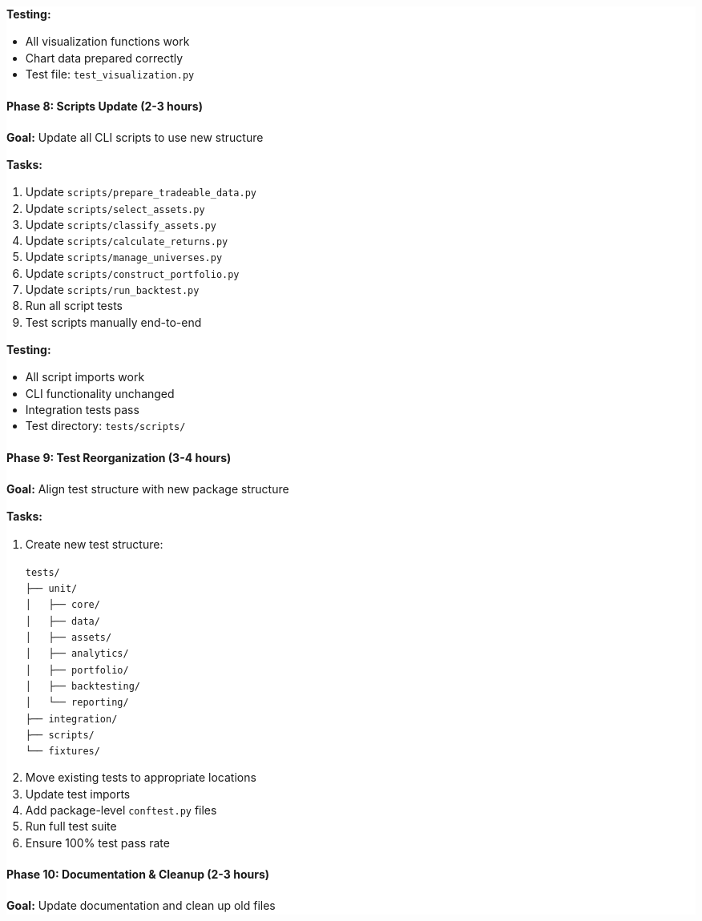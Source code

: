 **Testing:**
- All visualization functions work
- Chart data prepared correctly
- Test file: `test_visualization.py`

#### Phase 8: Scripts Update (2-3 hours)
**Goal:** Update all CLI scripts to use new structure

**Tasks:**
1. Update `scripts/prepare_tradeable_data.py`
2. Update `scripts/select_assets.py`
3. Update `scripts/classify_assets.py`
4. Update `scripts/calculate_returns.py`
5. Update `scripts/manage_universes.py`
6. Update `scripts/construct_portfolio.py`
7. Update `scripts/run_backtest.py`
8. Run all script tests
9. Test scripts manually end-to-end

**Testing:**
- All script imports work
- CLI functionality unchanged
- Integration tests pass
- Test directory: `tests/scripts/`

#### Phase 9: Test Reorganization (3-4 hours)
**Goal:** Align test structure with new package structure

**Tasks:**
1. Create new test structure:
   ```
   tests/
   ├── unit/
   │   ├── core/
   │   ├── data/
   │   ├── assets/
   │   ├── analytics/
   │   ├── portfolio/
   │   ├── backtesting/
   │   └── reporting/
   ├── integration/
   ├── scripts/
   └── fixtures/
   ```
2. Move existing tests to appropriate locations
3. Update test imports
4. Add package-level `conftest.py` files
5. Run full test suite
6. Ensure 100% test pass rate

#### Phase 10: Documentation & Cleanup (2-3 hours)
**Goal:** Update documentation and clean up old files
